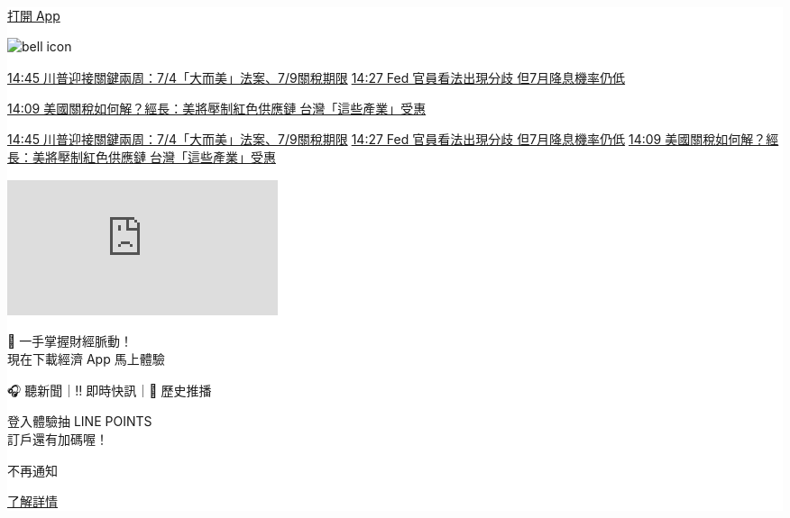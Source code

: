 




[打開 App](#)





![bell icon](/static/img/bell.svg?1)

[14:45 川普迎接關鍵兩周：7/4「大而美」法案、7/9關稅期限](https://money.udn.com/money/story/5599/8830271 "川普迎接關鍵兩周：7/4「大而美」法案、7/9關稅期限")
[14:27 Fed 官員看法出現分歧 但7月降息機率仍低](https://money.udn.com/money/story/5599/8829888 "Fed 官員看法出現分歧 但7月降息機率仍低")

[14:09 美國關稅如何解？經長：美將壓制紅色供應鏈 台灣「這些產業」受惠](https://money.udn.com/money/story/7307/8830043 "美國關稅如何解？經長：美將壓制紅色供應鏈 台灣「這些產業」受惠")

[14:45 川普迎接關鍵兩周：7/4「大而美」法案、7/9關稅期限](https://money.udn.com/money/story/5599/8830271 "川普迎接關鍵兩周：7/4「大而美」法案、7/9關稅期限")
[14:27 Fed 官員看法出現分歧 但7月降息機率仍低](https://money.udn.com/money/story/5599/8829888 "Fed 官員看法出現分歧 但7月降息機率仍低")
[14:09 美國關稅如何解？經長：美將壓制紅色供應鏈 台灣「這些產業」受惠](https://money.udn.com/money/story/7307/8830043 "美國關稅如何解？經長：美將壓制紅色供應鏈 台灣「這些產業」受惠")















![notice-title img](https://pgw.udn.com.tw/gw/photo.php?u=https://money.udn.com/SSI/ednvip/popup/20250618.jpg&x=0&y=0&sw=0&sh=0&exp=3600&nt=1&w=800)

📱 一手掌握財經脈動！  
現在下載經濟 App 馬上體驗

  


🎧 聽新聞｜‼️ 即時快訊｜📁 歷史推播

  


登入體驗抽 LINE POINTS  
訂戶還有加碼喔！

不再通知



[了解詳情](https://money.udn.com/SSI/2025/member_mkt2506/index.html?from=ednweb_popup_member_mkt2506)








